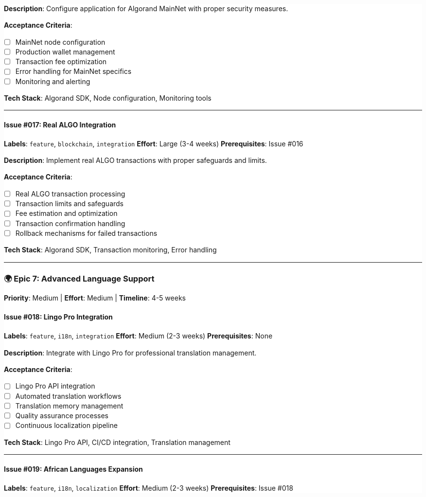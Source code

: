 **Description**: Configure application for Algorand MainNet with proper security measures.

**Acceptance Criteria**:
- [ ] MainNet node configuration
- [ ] Production wallet management
- [ ] Transaction fee optimization
- [ ] Error handling for MainNet specifics
- [ ] Monitoring and alerting

**Tech Stack**: Algorand SDK, Node configuration, Monitoring tools

---

#### Issue #017: Real ALGO Integration
**Labels**: `feature`, `blockchain`, `integration`
**Effort**: Large (3-4 weeks)
**Prerequisites**: Issue #016

**Description**: Implement real ALGO transactions with proper safeguards and limits.

**Acceptance Criteria**:
- [ ] Real ALGO transaction processing
- [ ] Transaction limits and safeguards
- [ ] Fee estimation and optimization
- [ ] Transaction confirmation handling
- [ ] Rollback mechanisms for failed transactions

**Tech Stack**: Algorand SDK, Transaction monitoring, Error handling

---

### 🌍 Epic 7: Advanced Language Support
**Priority**: Medium | **Effort**: Medium | **Timeline**: 4-5 weeks

#### Issue #018: Lingo Pro Integration
**Labels**: `feature`, `i18n`, `integration`
**Effort**: Medium (2-3 weeks)
**Prerequisites**: None

**Description**: Integrate with Lingo Pro for professional translation management.

**Acceptance Criteria**:
- [ ] Lingo Pro API integration
- [ ] Automated translation workflows
- [ ] Translation memory management
- [ ] Quality assurance processes
- [ ] Continuous localization pipeline

**Tech Stack**: Lingo Pro API, CI/CD integration, Translation management

---

#### Issue #019: African Languages Expansion
**Labels**: `feature`, `i18n`, `localization`
**Effort**: Medium (2-3 weeks)
**Prerequisites**: Issue #018
